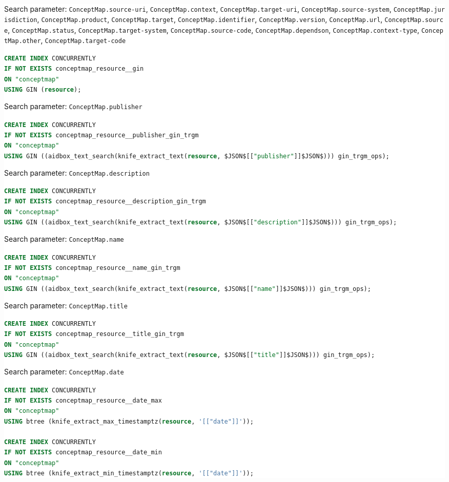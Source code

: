 Search parameter: `ConceptMap.source-uri`, `ConceptMap.context`, `ConceptMap.target-uri`, `ConceptMap.source-system`, `ConceptMap.jurisdiction`, `ConceptMap.product`, `ConceptMap.target`, `ConceptMap.identifier`, `ConceptMap.version`, `ConceptMap.url`, `ConceptMap.source`, `ConceptMap.status`, `ConceptMap.target-system`, `ConceptMap.source-code`, `ConceptMap.dependson`, `ConceptMap.context-type`, `ConceptMap.other`, `ConceptMap.target-code`

```sql
CREATE INDEX CONCURRENTLY
IF NOT EXISTS conceptmap_resource__gin
ON "conceptmap"
USING GIN (resource);
```

Search parameter: `ConceptMap.publisher`

```sql
CREATE INDEX CONCURRENTLY
IF NOT EXISTS conceptmap_resource__publisher_gin_trgm
ON "conceptmap"
USING GIN ((aidbox_text_search(knife_extract_text(resource, $JSON$[["publisher"]]$JSON$))) gin_trgm_ops);
```

Search parameter: `ConceptMap.description`

```sql
CREATE INDEX CONCURRENTLY
IF NOT EXISTS conceptmap_resource__description_gin_trgm
ON "conceptmap"
USING GIN ((aidbox_text_search(knife_extract_text(resource, $JSON$[["description"]]$JSON$))) gin_trgm_ops);
```

Search parameter: `ConceptMap.name`

```sql
CREATE INDEX CONCURRENTLY
IF NOT EXISTS conceptmap_resource__name_gin_trgm
ON "conceptmap"
USING GIN ((aidbox_text_search(knife_extract_text(resource, $JSON$[["name"]]$JSON$))) gin_trgm_ops);
```

Search parameter: `ConceptMap.title`

```sql
CREATE INDEX CONCURRENTLY
IF NOT EXISTS conceptmap_resource__title_gin_trgm
ON "conceptmap"
USING GIN ((aidbox_text_search(knife_extract_text(resource, $JSON$[["title"]]$JSON$))) gin_trgm_ops);
```

Search parameter: `ConceptMap.date`

```sql
CREATE INDEX CONCURRENTLY
IF NOT EXISTS conceptmap_resource__date_max
ON "conceptmap"
USING btree (knife_extract_max_timestamptz(resource, '[["date"]]'));

CREATE INDEX CONCURRENTLY
IF NOT EXISTS conceptmap_resource__date_min
ON "conceptmap"
USING btree (knife_extract_min_timestamptz(resource, '[["date"]]'));
```
